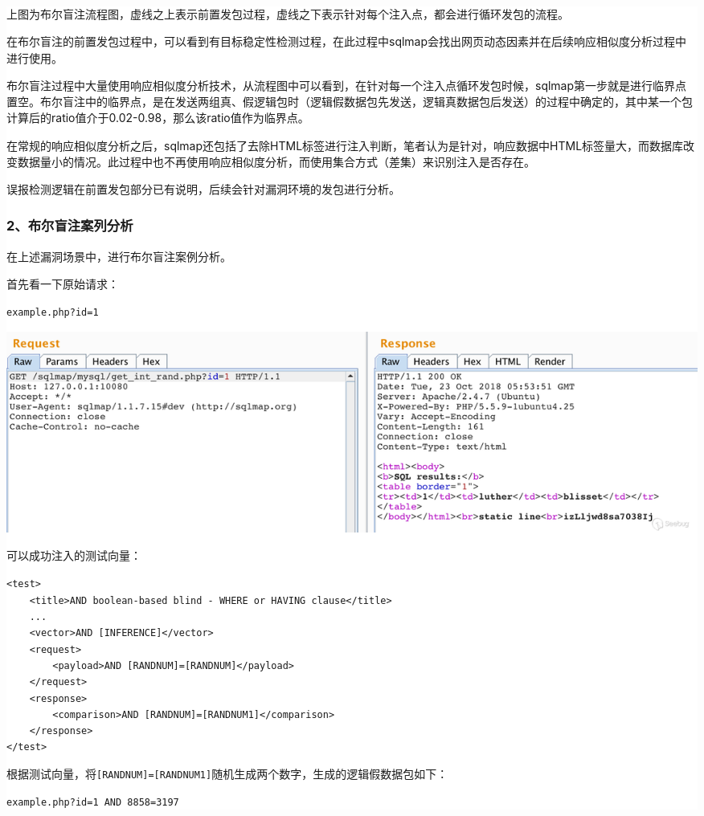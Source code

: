 上图为布尔盲注流程图，虚线之上表示前置发包过程，虚线之下表示针对每个注入点，都会进行循环发包的流程。

在布尔盲注的前置发包过程中，可以看到有目标稳定性检测过程，在此过程中sqlmap会找出网页动态因素并在后续响应相似度分析过程中进行使用。

布尔盲注过程中大量使用响应相似度分析技术，从流程图中可以看到，在针对每一个注入点循环发包时候，sqlmap第一步就是进行临界点置空。布尔盲注中的临界点，是在发送两组真、假逻辑包时（逻辑假数据包先发送，逻辑真数据包后发送）的过程中确定的，其中某一个包计算后的ratio值介于0.02-0.98，那么该ratio值作为临界点。

在常规的响应相似度分析之后，sqlmap还包括了去除HTML标签进行注入判断，笔者认为是针对，响应数据中HTML标签量大，而数据库改变数据量小的情况。此过程中也不再使用响应相似度分析，而使用集合方式（差集）来识别注入是否存在。

误报检测逻辑在前置发包部分已有说明，后续会针对漏洞环境的发包进行分析。

### 2、布尔盲注案列分析

在上述漏洞场景中，进行布尔盲注案例分析。

首先看一下原始请求：

```text
example.php?id=1
```

![](../../.gitbook/assets/sqlmap16.jpg)



可以成功注入的测试向量：

```text
<test>
    <title>AND boolean-based blind - WHERE or HAVING clause</title>
    ...
    <vector>AND [INFERENCE]</vector>
    <request>
        <payload>AND [RANDNUM]=[RANDNUM]</payload>
    </request>
    <response>
        <comparison>AND [RANDNUM]=[RANDNUM1]</comparison>
    </response>
</test>
```

根据测试向量，将`[RANDNUM]=[RANDNUM1]`随机生成两个数字，生成的逻辑假数据包如下：

```text
example.php?id=1 AND 8858=3197
```
